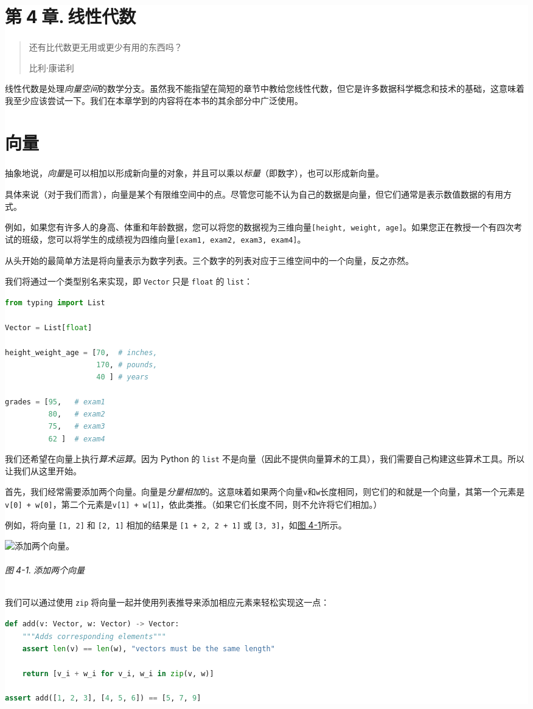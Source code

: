 # 第 4 章\. 线性代数

> 还有比代数更无用或更少有用的东西吗？
> 
> 比利·康诺利

线性代数是处理*向量空间*的数学分支。虽然我不能指望在简短的章节中教给您线性代数，但它是许多数据科学概念和技术的基础，这意味着我至少应该尝试一下。我们在本章学到的内容将在本书的其余部分中广泛使用。

# 向量

抽象地说，*向量*是可以相加以形成新向量的对象，并且可以乘以*标量*（即数字），也可以形成新向量。

具体来说（对于我们而言），向量是某个有限维空间中的点。尽管您可能不认为自己的数据是向量，但它们通常是表示数值数据的有用方式。

例如，如果您有许多人的身高、体重和年龄数据，您可以将您的数据视为三维向量`[height, weight, age]`。如果您正在教授一个有四次考试的班级，您可以将学生的成绩视为四维向量`[exam1, exam2, exam3, exam4]`。

从头开始的最简单方法是将向量表示为数字列表。三个数字的列表对应于三维空间中的一个向量，反之亦然。

我们将通过一个类型别名来实现，即 `Vector` 只是 `float` 的 `list`：

```py
from typing import List

Vector = List[float]

height_weight_age = [70,  # inches,
                     170, # pounds,
                     40 ] # years

grades = [95,   # exam1
          80,   # exam2
          75,   # exam3
          62 ]  # exam4
```

我们还希望在向量上执行*算术运算*。因为 Python 的 `list` 不是向量（因此不提供向量算术的工具），我们需要自己构建这些算术工具。所以让我们从这里开始。

首先，我们经常需要添加两个向量。向量是*分量相加*的。这意味着如果两个向量`v`和`w`长度相同，则它们的和就是一个向量，其第一个元素是`v[0] + w[0]`，第二个元素是`v[1] + w[1]`，依此类推。（如果它们长度不同，则不允许将它们相加。）

例如，将向量 `[1, 2]` 和 `[2, 1]` 相加的结果是 `[1 + 2, 2 + 1]` 或 `[3, 3]`，如[图 4-1](#adding_two_vectors)所示。

![添加两个向量。](assets/dsf2_0401.png)

###### 图 4-1\. 添加两个向量

我们可以通过使用 `zip` 将向量一起并使用列表推导来添加相应元素来轻松实现这一点：

```py
def add(v: Vector, w: Vector) -> Vector:
    """Adds corresponding elements"""
    assert len(v) == len(w), "vectors must be the same length"

    return [v_i + w_i for v_i, w_i in zip(v, w)]

assert add([1, 2, 3], [4, 5, 6]) == [5, 7, 9]
```
